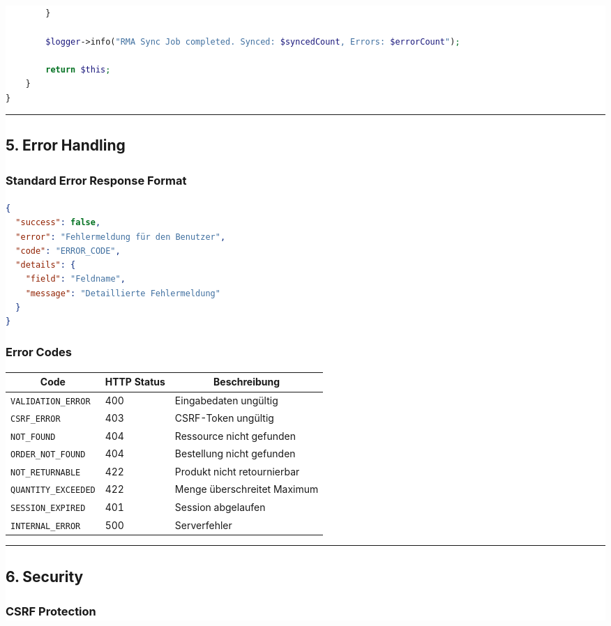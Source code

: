 ```php
        }
        
        $logger->info("RMA Sync Job completed. Synced: $syncedCount, Errors: $errorCount");
        
        return $this;
    }
}
```

---

## 5. Error Handling

### Standard Error Response Format

```json
{
  "success": false,
  "error": "Fehlermeldung für den Benutzer",
  "code": "ERROR_CODE",
  "details": {
    "field": "Feldname",
    "message": "Detaillierte Fehlermeldung"
  }
}
```

### Error Codes

| Code | HTTP Status | Beschreibung |
|------|-------------|--------------|
| `VALIDATION_ERROR` | 400 | Eingabedaten ungültig |
| `CSRF_ERROR` | 403 | CSRF-Token ungültig |
| `NOT_FOUND` | 404 | Ressource nicht gefunden |
| `ORDER_NOT_FOUND` | 404 | Bestellung nicht gefunden |
| `NOT_RETURNABLE` | 422 | Produkt nicht retournierbar |
| `QUANTITY_EXCEEDED` | 422 | Menge überschreitet Maximum |
| `SESSION_EXPIRED` | 401 | Session abgelaufen |
| `INTERNAL_ERROR` | 500 | Serverfehler |

---

## 6. Security

### CSRF Protection
